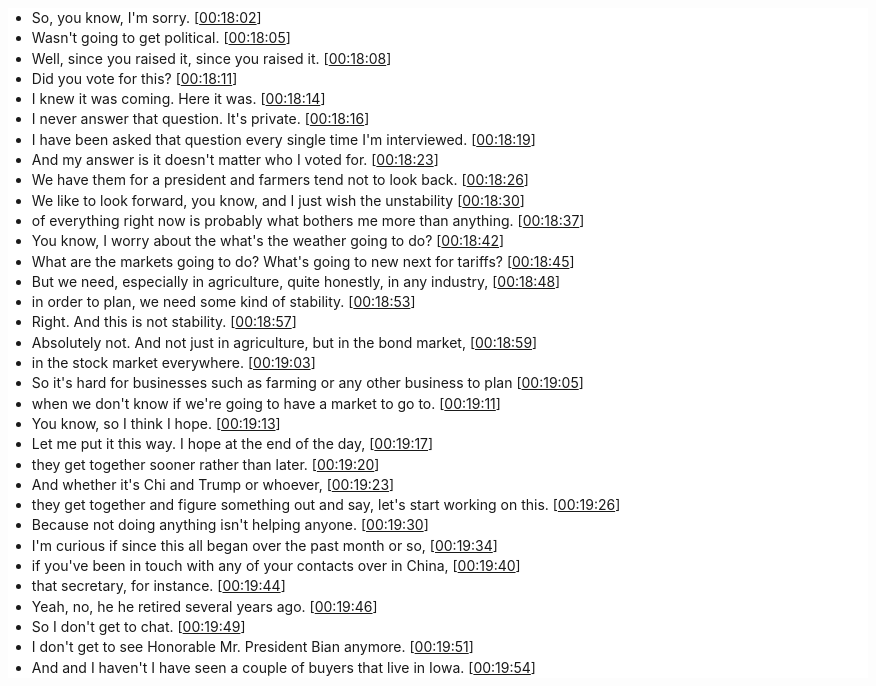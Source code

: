 *  So, you know, I'm sorry. [[00:18:02](https://www.youtube.com/watch?v=pS0F2kF1tAU&t=1082.66s)]
*  Wasn't going to get political. [[00:18:05](https://www.youtube.com/watch?v=pS0F2kF1tAU&t=1085.5400000000002s)]
*  Well, since you raised it, since you raised it. [[00:18:08](https://www.youtube.com/watch?v=pS0F2kF1tAU&t=1088.8600000000001s)]
*  Did you vote for this? [[00:18:11](https://www.youtube.com/watch?v=pS0F2kF1tAU&t=1091.94s)]
*  I knew it was coming. Here it was. [[00:18:14](https://www.youtube.com/watch?v=pS0F2kF1tAU&t=1094.38s)]
*  I never answer that question. It's private. [[00:18:16](https://www.youtube.com/watch?v=pS0F2kF1tAU&t=1096.98s)]
*  I have been asked that question every single time I'm interviewed. [[00:18:19](https://www.youtube.com/watch?v=pS0F2kF1tAU&t=1099.46s)]
*  And my answer is it doesn't matter who I voted for. [[00:18:23](https://www.youtube.com/watch?v=pS0F2kF1tAU&t=1103.7s)]
*  We have them for a president and farmers tend not to look back. [[00:18:26](https://www.youtube.com/watch?v=pS0F2kF1tAU&t=1106.98s)]
*  We like to look forward, you know, and I just wish the unstability [[00:18:30](https://www.youtube.com/watch?v=pS0F2kF1tAU&t=1110.5s)]
*  of everything right now is probably what bothers me more than anything. [[00:18:37](https://www.youtube.com/watch?v=pS0F2kF1tAU&t=1117.3s)]
*  You know, I worry about the what's the weather going to do? [[00:18:42](https://www.youtube.com/watch?v=pS0F2kF1tAU&t=1122.42s)]
*  What are the markets going to do? What's going to new next for tariffs? [[00:18:45](https://www.youtube.com/watch?v=pS0F2kF1tAU&t=1125.86s)]
*  But we need, especially in agriculture, quite honestly, in any industry, [[00:18:48](https://www.youtube.com/watch?v=pS0F2kF1tAU&t=1128.5s)]
*  in order to plan, we need some kind of stability. [[00:18:53](https://www.youtube.com/watch?v=pS0F2kF1tAU&t=1133.22s)]
*  Right. And this is not stability. [[00:18:57](https://www.youtube.com/watch?v=pS0F2kF1tAU&t=1137.18s)]
*  Absolutely not. And not just in agriculture, but in the bond market, [[00:18:59](https://www.youtube.com/watch?v=pS0F2kF1tAU&t=1139.3s)]
*  in the stock market everywhere. [[00:19:03](https://www.youtube.com/watch?v=pS0F2kF1tAU&t=1143.74s)]
*  So it's hard for businesses such as farming or any other business to plan [[00:19:05](https://www.youtube.com/watch?v=pS0F2kF1tAU&t=1145.7s)]
*  when we don't know if we're going to have a market to go to. [[00:19:11](https://www.youtube.com/watch?v=pS0F2kF1tAU&t=1151.22s)]
*  You know, so I think I hope. [[00:19:13](https://www.youtube.com/watch?v=pS0F2kF1tAU&t=1153.78s)]
*  Let me put it this way. I hope at the end of the day, [[00:19:17](https://www.youtube.com/watch?v=pS0F2kF1tAU&t=1157.9s)]
*  they get together sooner rather than later. [[00:19:20](https://www.youtube.com/watch?v=pS0F2kF1tAU&t=1160.94s)]
*  And whether it's Chi and Trump or whoever, [[00:19:23](https://www.youtube.com/watch?v=pS0F2kF1tAU&t=1163.18s)]
*  they get together and figure something out and say, let's start working on this. [[00:19:26](https://www.youtube.com/watch?v=pS0F2kF1tAU&t=1166.26s)]
*  Because not doing anything isn't helping anyone. [[00:19:30](https://www.youtube.com/watch?v=pS0F2kF1tAU&t=1170.06s)]
*  I'm curious if since this all began over the past month or so, [[00:19:34](https://www.youtube.com/watch?v=pS0F2kF1tAU&t=1174.5800000000002s)]
*  if you've been in touch with any of your contacts over in China, [[00:19:40](https://www.youtube.com/watch?v=pS0F2kF1tAU&t=1180.38s)]
*  that secretary, for instance. [[00:19:44](https://www.youtube.com/watch?v=pS0F2kF1tAU&t=1184.46s)]
*  Yeah, no, he he retired several years ago. [[00:19:46](https://www.youtube.com/watch?v=pS0F2kF1tAU&t=1186.1000000000001s)]
*  So I don't get to chat. [[00:19:49](https://www.youtube.com/watch?v=pS0F2kF1tAU&t=1189.3s)]
*  I don't get to see Honorable Mr. President Bian anymore. [[00:19:51](https://www.youtube.com/watch?v=pS0F2kF1tAU&t=1191.5800000000002s)]
*  And and I haven't I have seen a couple of buyers that live in Iowa. [[00:19:54](https://www.youtube.com/watch?v=pS0F2kF1tAU&t=1194.38s)]